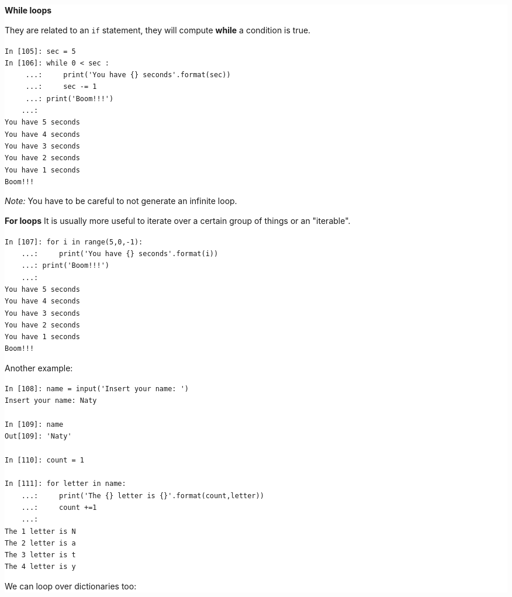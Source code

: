 **While loops**

They are related to an `if` statement, they will compute **while** a condition is true.

```
In [105]: sec = 5
In [106]: while 0 < sec :
     ...:     print('You have {} seconds'.format(sec))
     ...:     sec -= 1
     ...: print('Boom!!!')
    ...:
You have 5 seconds
You have 4 seconds
You have 3 seconds
You have 2 seconds
You have 1 seconds
Boom!!!
```
*Note:* You have to be careful to not generate an infinite loop. 

**For loops**
It is usually more useful to iterate over a certain group of things or an "iterable".

```
In [107]: for i in range(5,0,-1):
    ...:     print('You have {} seconds'.format(i))
    ...: print('Boom!!!')
    ...: 
You have 5 seconds
You have 4 seconds
You have 3 seconds
You have 2 seconds
You have 1 seconds
Boom!!!
```

Another example:
```
In [108]: name = input('Insert your name: ')
Insert your name: Naty

In [109]: name
Out[109]: 'Naty'

In [110]: count = 1

In [111]: for letter in name:
    ...:     print('The {} letter is {}'.format(count,letter))
    ...:     count +=1
    ...:
The 1 letter is N
The 2 letter is a
The 3 letter is t
The 4 letter is y
```
We can loop over dictionaries too:

